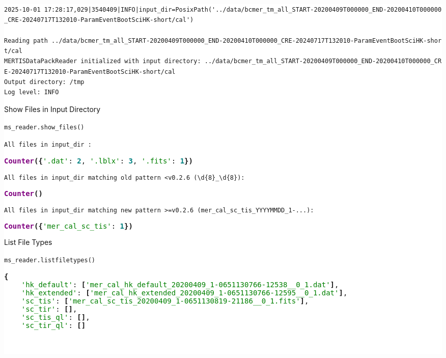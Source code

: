 ``` python
```

    2025-10-01 17:28:17,029|3540409|INFO|input_dir=PosixPath('../data/bcmer_tm_all_START-20200409T000000_END-20200410T000000_CRE-20240717T132010-ParamEventBootSciHK-short/cal')

    Reading path ../data/bcmer_tm_all_START-20200409T000000_END-20200410T000000_CRE-20240717T132010-ParamEventBootSciHK-short/cal
    MERTISDataPackReader initialized with input directory: ../data/bcmer_tm_all_START-20200409T000000_END-20200410T000000_CRE-20240717T132010-ParamEventBootSciHK-short/cal
    Output directory: /tmp
    Log level: INFO

Show Files in Input Directory

``` python
ms_reader.show_files()
```

    All files in input_dir :

<pre style="white-space:pre;overflow-x:auto;line-height:normal;font-family:Menlo,'DejaVu Sans Mono',consolas,'Courier New',monospace"><span style="color: #800080; text-decoration-color: #800080; font-weight: bold">Counter</span><span style="font-weight: bold">({</span><span style="color: #008000; text-decoration-color: #008000">'.dat'</span>: <span style="color: #008080; text-decoration-color: #008080; font-weight: bold">2</span>, <span style="color: #008000; text-decoration-color: #008000">'.lblx'</span>: <span style="color: #008080; text-decoration-color: #008080; font-weight: bold">3</span>, <span style="color: #008000; text-decoration-color: #008000">'.fits'</span>: <span style="color: #008080; text-decoration-color: #008080; font-weight: bold">1</span><span style="font-weight: bold">})</span>
</pre>

    All files in input_dir matching old pattern <v0.2.6 (\d{8}_\d{8}):

<pre style="white-space:pre;overflow-x:auto;line-height:normal;font-family:Menlo,'DejaVu Sans Mono',consolas,'Courier New',monospace"><span style="color: #800080; text-decoration-color: #800080; font-weight: bold">Counter</span><span style="font-weight: bold">()</span>
</pre>

    All files in input_dir matching new pattern >=v0.2.6 (mer_cal_sc_tis_YYYYMMDD_1-...):

<pre style="white-space:pre;overflow-x:auto;line-height:normal;font-family:Menlo,'DejaVu Sans Mono',consolas,'Courier New',monospace"><span style="color: #800080; text-decoration-color: #800080; font-weight: bold">Counter</span><span style="font-weight: bold">({</span><span style="color: #008000; text-decoration-color: #008000">'mer_cal_sc_tis'</span>: <span style="color: #008080; text-decoration-color: #008080; font-weight: bold">1</span><span style="font-weight: bold">})</span>
</pre>

List File Types

``` python
ms_reader.listfiletypes()
```

<pre style="white-space:pre;overflow-x:auto;line-height:normal;font-family:Menlo,'DejaVu Sans Mono',consolas,'Courier New',monospace"><span style="font-weight: bold">{</span>
    <span style="color: #008000; text-decoration-color: #008000">'hk_default'</span>: <span style="font-weight: bold">[</span><span style="color: #008000; text-decoration-color: #008000">'mer_cal_hk_default_20200409_1-0651130766-12538__0_1.dat'</span><span style="font-weight: bold">]</span>,
    <span style="color: #008000; text-decoration-color: #008000">'hk_extended'</span>: <span style="font-weight: bold">[</span><span style="color: #008000; text-decoration-color: #008000">'mer_cal_hk_extended_20200409_1-0651130766-12595__0_1.dat'</span><span style="font-weight: bold">]</span>,
    <span style="color: #008000; text-decoration-color: #008000">'sc_tis'</span>: <span style="font-weight: bold">[</span><span style="color: #008000; text-decoration-color: #008000">'mer_cal_sc_tis_20200409_1-0651130819-21186__0_1.fits'</span><span style="font-weight: bold">]</span>,
    <span style="color: #008000; text-decoration-color: #008000">'sc_tir'</span>: <span style="font-weight: bold">[]</span>,
    <span style="color: #008000; text-decoration-color: #008000">'sc_tis_ql'</span>: <span style="font-weight: bold">[]</span>,
    <span style="color: #008000; text-decoration-color: #008000">'sc_tir_ql'</span>: <span style="font-weight: bold">[]</span>